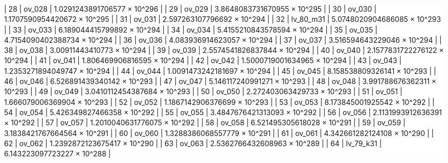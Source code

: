 | 28 | ov_028 | 1.0291243891706577 × 10^296 |
| 29 | ov_029 | 3.8648083731670955 × 10^295 |
| 30 | ov_030 | 1.1707590954420672 × 10^295 |
| 31 | ov_031 | 2.597263107796692 × 10^294 |
| 32 | lv_80_m31 | 5.0748020904686085 × 10^293 |
| 33 | ov_033 | 6.189044415799892 × 10^294 |
| 34 | ov_034 | 5.4155210843578594 × 10^294 |
| 35 | ov_035 | 4.7154090402388734 × 10^294 |
| 36 | ov_036 | 4.083936914623057 × 10^294 |
| 37 | ov_037 | 3.516594643229046 × 10^294 |
| 38 | ov_038 | 3.00911443410773 × 10^294 |
| 39 | ov_039 | 2.5574541826837844 × 10^294 |
| 40 | ov_040 | 2.1577831722276122 × 10^294 |
| 41 | ov_041 | 1.806469906816595 × 10^294 |
| 42 | ov_042 | 1.5000719001634965 × 10^294 |
| 43 | ov_043 | 1.2353271894049747 × 10^294 |
| 44 | ov_044 | 1.0091473242181697 × 10^294 |
| 45 | ov_045 | 8.158538809326141 × 10^293 |
| 46 | ov_046 | 6.526891439340142 × 10^293 |
| 47 | ov_047 | 5.146117240991271 × 10^293 |
| 48 | ov_048 | 3.991788676362311 × 10^293 |
| 49 | ov_049 | 3.0410112454387684 × 10^293 |
| 50 | ov_050 | 2.272403063429733 × 10^293 |
| 51 | ov_051 | 1.666079006369904 × 10^293 |
| 52 | ov_052 | 1.1867142906376699 × 10^293 |
| 53 | ov_053 | 8.173845001925542 × 10^292 |
| 54 | ov_054 | 5.426349827466358 × 10^292 |
| 55 | ov_055 | 3.4847676421313093 × 10^292 |
| 56 | ov_056 | 2.1131993912636391 × 10^292 |
| 57 | ov_057 | 1.2010040631776075 × 10^292 |
| 58 | ov_058 | 6.521495305618028 × 10^291 |
| 59 | ov_059 | 3.1838421767664564 × 10^291 |
| 60 | ov_060 | 1.3288386068557779 × 10^291 |
| 61 | ov_061 | 4.342661282124108 × 10^290 |
| 62 | ov_062 | 1.2392872123675417 × 10^290 |
| 63 | ov_063 | 2.5362766432608963 × 10^289 |
| 64 | lv_79_k31 | 6.143223097723227 × 10^288 |